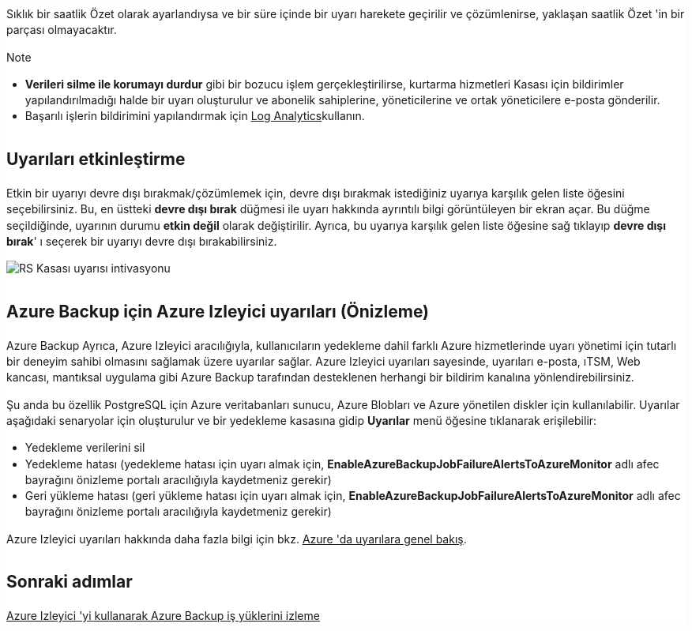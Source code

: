 Sıklık bir saatlik Özet olarak ayarlandıysa ve bir süre içinde bir uyarı harekete geçirilir ve çözümlenirse, yaklaşan saatlik Özet 'in bir parçası olmayacaktır.

> [!NOTE]
>
> - **Verileri silme ile korumayı durdur** gibi bir bozucu işlem gerçekleştirilirse, kurtarma hizmetleri Kasası için bildirimler yapılandırılmadığı halde bir uyarı oluşturulur ve abonelik sahiplerine, yöneticilerine ve ortak yöneticilere e-posta gönderilir.
> - Başarılı işlerin bildirimini yapılandırmak için [Log Analytics](backup-azure-monitoring-use-azuremonitor.md#using-log-analytics-workspace)kullanın.

## <a name="inactivating-alerts"></a>Uyarıları etkinleştirme

Etkin bir uyarıyı devre dışı bırakmak/çözümlemek için, devre dışı bırakmak istediğiniz uyarıya karşılık gelen liste öğesini seçebilirsiniz. Bu, en üstteki **devre dışı bırak** düğmesi ile uyarı hakkında ayrıntılı bilgi görüntüleyen bir ekran açar. Bu düğme seçildiğinde, uyarının durumu **etkin değil** olarak değiştirilir. Ayrıca, bu uyarıya karşılık gelen liste öğesine sağ tıklayıp **devre dışı bırak**' ı seçerek bir uyarıyı devre dışı bırakabilirsiniz.

![RS Kasası uyarısı intivasyonu](media/backup-azure-monitoring-laworkspace/vault-alert-inactivation.png)

## <a name="azure-monitor-alerts-for-azure-backup-preview"></a>Azure Backup için Azure Izleyici uyarıları (Önizleme)

Azure Backup Ayrıca, Azure Izleyici aracılığıyla, kullanıcıların yedekleme dahil farklı Azure hizmetlerinde uyarı yönetimi için tutarlı bir deneyim sahibi olmasını sağlamak üzere uyarılar sağlar. Azure Izleyici uyarıları sayesinde, uyarıları e-posta, ıTSM, Web kancası, mantıksal uygulama gibi Azure Backup tarafından desteklenen herhangi bir bildirim kanalına yönlendirebilirsiniz.

Şu anda bu özellik PostgreSQL için Azure veritabanları sunucu, Azure Blobları ve Azure yönetilen diskler için kullanılabilir. Uyarılar aşağıdaki senaryolar için oluşturulur ve bir yedekleme kasasına gidip **Uyarılar** menü öğesine tıklanarak erişilebilir:

- Yedekleme verilerini sil
- Yedekleme hatası (yedekleme hatası için uyarı almak için, **EnableAzureBackupJobFailureAlertsToAzureMonitor** adlı afec bayrağını önizleme portalı aracılığıyla kaydetmeniz gerekir)
- Geri yükleme hatası (geri yükleme hatası için uyarı almak için, **EnableAzureBackupJobFailureAlertsToAzureMonitor** adlı afec bayrağını önizleme portalı aracılığıyla kaydetmeniz gerekir)

Azure Izleyici uyarıları hakkında daha fazla bilgi için bkz. [Azure 'da uyarılara genel bakış](https://docs.microsoft.com/azure/azure-monitor/alerts/alerts-overview).

## <a name="next-steps"></a>Sonraki adımlar

[Azure Izleyici 'yi kullanarak Azure Backup iş yüklerini izleme](backup-azure-monitoring-use-azuremonitor.md)
